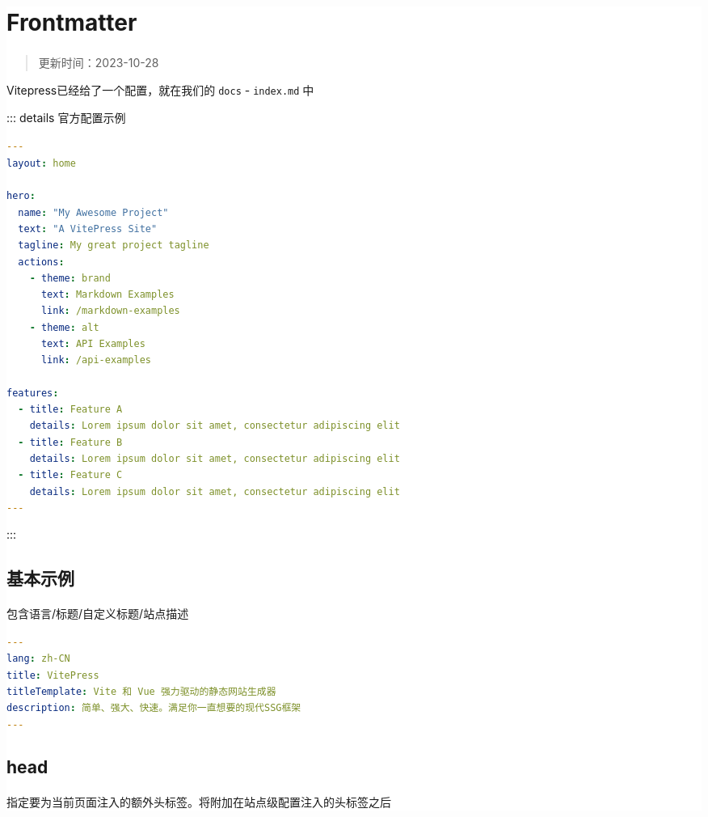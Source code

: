 # Frontmatter

> 更新时间：2023-10-28

Vitepress已经给了一个配置，就在我们的 `docs` - `index.md` 中

::: details 官方配置示例
```yaml
---
layout: home

hero:
  name: "My Awesome Project"
  text: "A VitePress Site"
  tagline: My great project tagline
  actions:
    - theme: brand
      text: Markdown Examples
      link: /markdown-examples
    - theme: alt
      text: API Examples
      link: /api-examples

features:
  - title: Feature A
    details: Lorem ipsum dolor sit amet, consectetur adipiscing elit
  - title: Feature B
    details: Lorem ipsum dolor sit amet, consectetur adipiscing elit
  - title: Feature C
    details: Lorem ipsum dolor sit amet, consectetur adipiscing elit
---
```
:::

## 基本示例

包含语言/标题/自定义标题/站点描述

```yaml
---
lang: zh-CN
title: VitePress
titleTemplate: Vite 和 Vue 强力驱动的静态网站生成器
description: 简单、强大、快速。满足你一直想要的现代SSG框架
---
```




## head

指定要为当前页面注入的额外头标签。将附加在站点级配置注入的头标签之后
